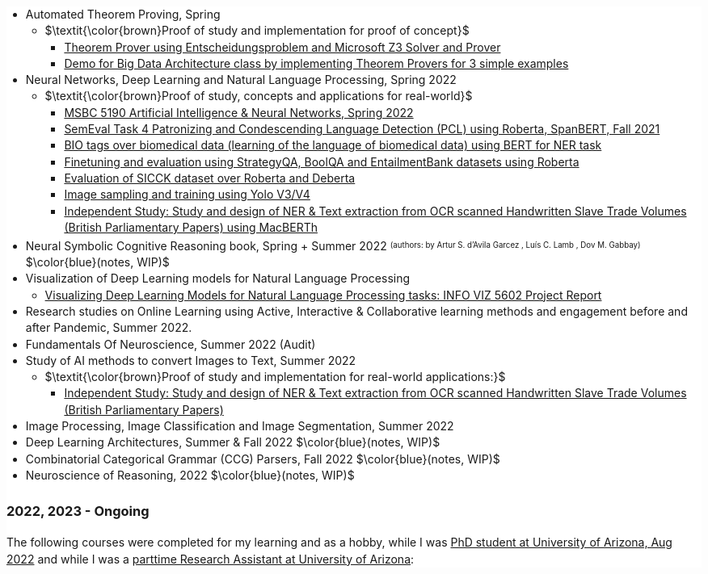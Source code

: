 - Automated Theorem Proving, Spring 
    - $\textit{\color{brown}Proof of study and implementation for proof of concept}$
        - <a href="https://github.com/sushmaakoju/research-experience/blob/main/university-of-colorado-boulder/sushma-akoju-Theorem%20Prover.pdf">Theorem Prover using Entscheidungsproblem and Microsoft Z3 Solver and Prover</a> 
        - <a href="https://github.com/sushmaakoju/demo-ATLS5214">Demo for Big Data Architecture class by implementing Theorem Provers for 3 simple examples</a> 
- Neural Networks, Deep Learning and Natural Language Processing, Spring 2022
    - $\textit{\color{brown}Proof of study, concepts and applications for real-world}$
        - <a href="https://drive.google.com/drive/folders/1o9eVgXfnxo1EduW0pxKjVBq21I3Fe77E?usp=sharing">MSBC 5190 Artificial Intelligence & Neural Networks, Spring 2022</a>
        - <a href="https://github.com/sushmaakoju/nlp-final-2021-pcl-semeval2022-task">SemEval Task 4 Patronizing and Condescending Language Detection (PCL) using Roberta, SpanBERT, Fall 2021</a>
        - <a href="https://github.com/sushmaakoju/nlp-bio-bert">BIO tags over biomedical data (learning of the language of biomedical data) using BERT for NER task</a>
        - <a href="https://github.com/sushmaakoju/reasoning-knowledge-representation">Finetuning and evaluation using StrategyQA, BoolQA and EntailmentBank datasets using Roberta</a>
        - <a href="https://github.com/sushmaakoju/acl2023-nlrse-clulab-SICCK-dataset"> Evaluation of SICCK dataset over Roberta and Deberta</a>
        - <a href="https://github.com/sushmaakoju/image_sampling"> Image sampling and training using Yolo V3/V4 </a>
        - <a href="https://github.com/sushmaakoju/named-entity-text-extraction-ocr-slave-trade-volumes">Independent Study: Study and design of NER & Text extraction from OCR scanned Handwritten Slave Trade Volumes (British Parliamentary Papers) using MacBERTh</a>
- Neural Symbolic Cognitive Reasoning book, Spring + Summer 2022
    <sup><sub>(authors: by Artur S. d’Avila Garcez , Luís C. Lamb , Dov M. Gabbay)</sub></sup>
    $\color{blue}(notes, WIP)$
- Visualization of Deep Learning models for Natural Language Processing
    - <a href="https://github.com/sushmaakoju/research-experience/blob/main/university-of-colorado-boulder/sushma-akoju-Analyzing_tools_for_Visualizing_Deep_learning_Models_for_Natural_Language_text___info_viz_project_report.pdf">Visualizing Deep Learning Models for Natural Language Processing tasks: INFO VIZ 5602 Project Report</a>
- Research studies on Online Learning using Active, Interactive & Collaborative learning methods and engagement before and after Pandemic, Summer 2022.
- Fundamentals Of Neuroscience, Summer 2022 (Audit)
- Study of AI methods to convert Images to Text, Summer 2022 
    - $\textit{\color{brown}Proof of study and implementation for real-world applications:}$ 
        - <a href="https://github.com/sushmaakoju/named-entity-text-extraction-ocr-slave-trade-volumes">Independent Study: Study and design of NER & Text extraction from OCR scanned Handwritten Slave Trade Volumes (British Parliamentary Papers)</a>
- Image Processing, Image Classification and Image Segmentation, Summer 2022
- Deep Learning Architectures, Summer & Fall 2022 $\color{blue}(notes, WIP)$
- Combinatorial Categorical Grammar (CCG) Parsers, Fall 2022 $\color{blue}(notes, WIP)$
- Neuroscience of Reasoning, 2022 $\color{blue}(notes, WIP)$


### 2022, 2023 - Ongoing

The following courses were completed for my learning and as a hobby, while I was <a href="https://github.com/sushmaakoju/research-experience/tree/main/university-of-arizona">PhD student at University of Arizona, Aug 2022</a> and while I was a <a href="https://github.com/sushmaakoju/research-experience/tree/main/university-of-arizona#research-assistant-for-a-darpa-project-at-clulab-university-of-arizona-aug-19th-2022---july-22nd-2023">parttime Research Assistant at University of Arizona</a>:
